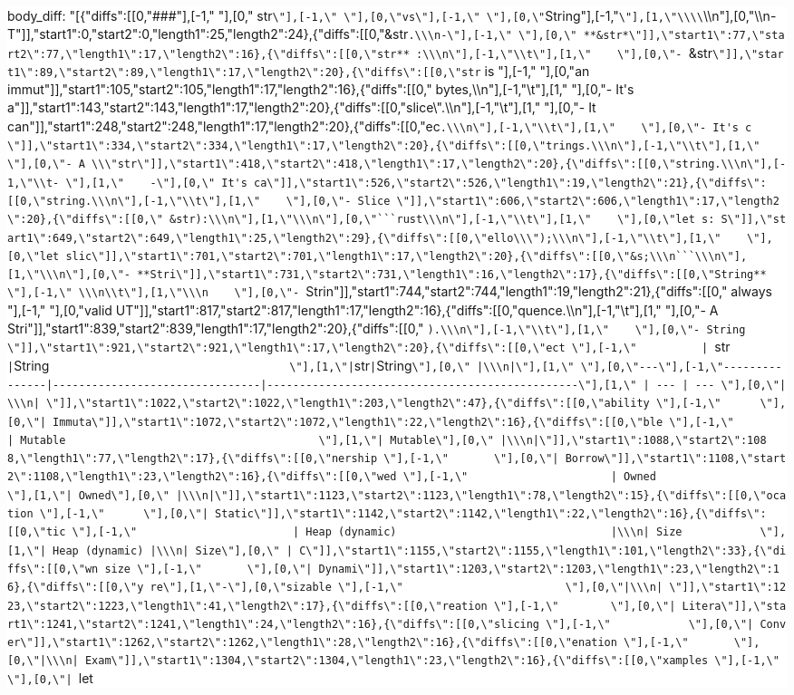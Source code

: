 body_diff:
"[{\"diffs\":[[0,\"###\"],[-1,\" \"],[0,\" str`\"],[-1,\" \"],[0,\"vs\"],[-1,\" \"],[0,\"`String\"],[-1,\"`\"],[1,\"\\\\`\\\n\"],[0,\"\\\n- T\"]],\"start1\":0,\"start2\":0,\"length1\":25,\"length2\":24},{\"diffs\":[[0,\"&str`.\\\n-\"],[-1,\" \"],[0,\" **&str*\"]],\"start1\":77,\"start2\":77,\"length1\":17,\"length2\":16},{\"diffs\":[[0,\"str** :\\\n\"],[-1,\"\\t\"],[1,\"    \"],[0,\"- `&str`\"]],\"start1\":89,\"start2\":89,\"length1\":17,\"length2\":20},{\"diffs\":[[0,\"str` is \"],[-1,\" \"],[0,\"an immut\"]],\"start1\":105,\"start2\":105,\"length1\":17,\"length2\":16},{\"diffs\":[[0,\" bytes,\\\n\"],[-1,\"\\t\"],[1,\"    \"],[0,\"- It's a\"]],\"start1\":143,\"start2\":143,\"length1\":17,\"length2\":20},{\"diffs\":[[0,\"slice\\\".\\\n\"],[-1,\"\\t\"],[1,\"    \"],[0,\"- It can\"]],\"start1\":248,\"start2\":248,\"length1\":17,\"length2\":20},{\"diffs\":[[0,\"ec<T>`.\\\n\"],[-1,\"\\t\"],[1,\"    \"],[0,\"- It's c\"]],\"start1\":334,\"start2\":334,\"length1\":17,\"length2\":20},{\"diffs\":[[0,\"trings.\\\n\"],[-1,\"\\t\"],[1,\"    \"],[0,\"- A \\\"str\"]],\"start1\":418,\"start2\":418,\"length1\":17,\"length2\":20},{\"diffs\":[[0,\"string.\\\n\"],[-1,\"\\t- \"],[1,\"    -\"],[0,\" It's ca\"]],\"start1\":526,\"start2\":526,\"length1\":19,\"length2\":21},{\"diffs\":[[0,\"string.\\\n\"],[-1,\"\\t\"],[1,\"    \"],[0,\"- Slice \"]],\"start1\":606,\"start2\":606,\"length1\":17,\"length2\":20},{\"diffs\":[[0,\" &str):\\\n\"],[1,\"\\\n\"],[0,\"```rust\\\n\"],[-1,\"\\t\"],[1,\"    \"],[0,\"let s: S\"]],\"start1\":649,\"start2\":649,\"length1\":25,\"length2\":29},{\"diffs\":[[0,\"ello\\\");\\\n\"],[-1,\"\\t\"],[1,\"    \"],[0,\"let slic\"]],\"start1\":701,\"start2\":701,\"length1\":17,\"length2\":20},{\"diffs\":[[0,\"&s;\\\n```\\\n\"],[1,\"\\\n\"],[0,\"- **Stri\"]],\"start1\":731,\"start2\":731,\"length1\":16,\"length2\":17},{\"diffs\":[[0,\"String**\"],[-1,\" \\\n\\t\"],[1,\"\\\n    \"],[0,\"- `Strin\"]],\"start1\":744,\"start2\":744,\"length1\":19,\"length2\":21},{\"diffs\":[[0,\" always \"],[-1,\" \"],[0,\"valid UT\"]],\"start1\":817,\"start2\":817,\"length1\":17,\"length2\":16},{\"diffs\":[[0,\"quence.\\\n\"],[-1,\"\\t\"],[1,\"    \"],[0,\"- A Stri\"]],\"start1\":839,\"start2\":839,\"length1\":17,\"length2\":20},{\"diffs\":[[0,\"
<u8>`).\\\n\"],[-1,\"\\t\"],[1,\"    \"],[0,\"- String\"]],\"start1\":921,\"start2\":921,\"length1\":17,\"length2\":20},{\"diffs\":[[0,\"ect \"],[-1,\"          | `str`                          | `String`                                      \"],[1,\"| `str` | `String`\"],[0,\" |\\\n|\"],[1,\" \"],[0,\"---\"],[-1,\"---------------|--------------------------------|------------------------------------------------\"],[1,\" | --- | --- \"],[0,\"|\\\n| \"]],\"start1\":1022,\"start2\":1022,\"length1\":203,\"length2\":47},{\"diffs\":[[0,\"ability \"],[-1,\"      \"],[0,\"| Immuta\"]],\"start1\":1072,\"start2\":1072,\"length1\":22,\"length2\":16},{\"diffs\":[[0,\"ble \"],[-1,\"                     | Mutable                                       \"],[1,\"| Mutable\"],[0,\" |\\\n|\"]],\"start1\":1088,\"start2\":1088,\"length1\":77,\"length2\":17},{\"diffs\":[[0,\"nership \"],[-1,\"       \"],[0,\"| Borrow\"]],\"start1\":1108,\"start2\":1108,\"length1\":23,\"length2\":16},{\"diffs\":[[0,\"wed \"],[-1,\"                      | Owned                                         \"],[1,\"| Owned\"],[0,\" |\\\n|\"]],\"start1\":1123,\"start2\":1123,\"length1\":78,\"length2\":15},{\"diffs\":[[0,\"ocation \"],[-1,\"      \"],[0,\"| Static\"]],\"start1\":1142,\"start2\":1142,\"length1\":22,\"length2\":16},{\"diffs\":[[0,\"tic \"],[-1,\"                        | Heap (dynamic)                                 |\\\n| Size            \"],[1,\"| Heap (dynamic) |\\\n| Size\"],[0,\" | C\"]],\"start1\":1155,\"start2\":1155,\"length1\":101,\"length2\":33},{\"diffs\":[[0,\"wn size \"],[-1,\"       \"],[0,\"| Dynami\"]],\"start1\":1203,\"start2\":1203,\"length1\":23,\"length2\":16},{\"diffs\":[[0,\"y re\"],[1,\"-\"],[0,\"sizable \"],[-1,\"                         \"],[0,\"|\\\n| \"]],\"start1\":1223,\"start2\":1223,\"length1\":41,\"length2\":17},{\"diffs\":[[0,\"reation \"],[-1,\"        \"],[0,\"| Litera\"]],\"start1\":1241,\"start2\":1241,\"length1\":24,\"length2\":16},{\"diffs\":[[0,\"slicing \"],[-1,\"            \"],[0,\"| Conver\"]],\"start1\":1262,\"start2\":1262,\"length1\":28,\"length2\":16},{\"diffs\":[[0,\"enation \"],[-1,\"       \"],[0,\"|\\\n| Exam\"]],\"start1\":1304,\"start2\":1304,\"length1\":23,\"length2\":16},{\"diffs\":[[0,\"xamples \"],[-1,\"        \"],[0,\"| `let